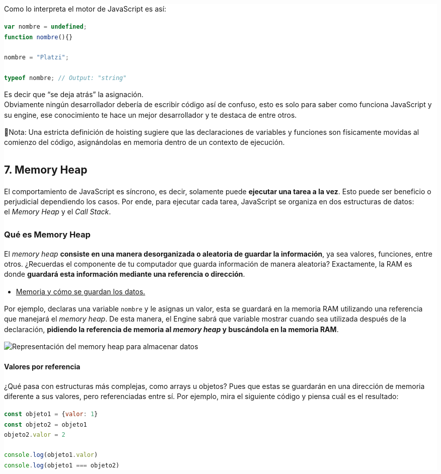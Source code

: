 Como lo interpreta el motor de JavaScript es así:

```javascript
var nombre = undefined;
function nombre(){}

nombre = "Platzi";

typeof nombre; // Output: "string"
```

Es decir que “se deja atrás” la asignación.  
Obviamente ningún desarrollador debería de escribir código así de confuso, esto es solo para saber como funciona JavaScript y su engine, ese conocimiento te hace un mejor desarrollador y te destaca de entre otros.

📌Nota: Una estricta definición de hoisting sugiere que las declaraciones de variables y funciones son físicamente movidas al comienzo del código, asignándolas en memoria dentro de un contexto de ejecución.

## 7. Memory Heap

El comportamiento de JavaScript es síncrono, es decir, solamente puede **ejecutar una tarea a la vez**. Esto puede ser beneficio o perjudicial dependiendo los casos. Por ende, para ejecutar cada tarea, JavaScript se organiza en dos estructuras de datos: el _Memory Heap_ y el _Call Stack_.

### Qué es Memory Heap

El _memory heap_ **consiste en una manera desorganizada o aleatoria de guardar la información**, ya sea valores, funciones, entre otros. ¿Recuerdas el componente de tu computador que guarda información de manera aleatoria? Exactamente, la RAM es donde **guardará esta información mediante una referencia o dirección**.

- [Memoria y cómo se guardan los datos.](https://platzi.com/clases/2156-estructuras-datos/33722-memoria-y-como-se-guardan-los-datos/)

Por ejemplo, declaras una variable `nombre` y le asignas un valor, esta se guardará en la memoria RAM utilizando una referencia que manejará el _memory heap_. De esta manera, el Engine sabrá que variable mostrar cuando sea utilizada después de la declaración, **pidiendo la referencia de memoria al _memory heap_ y buscándola en la memoria RAM**.

![Representación del memory heap para almacenar datos](https://i.postimg.cc/NLhZwWQ3/7-memory-heap.png)

#### Valores por referencia

¿Qué pasa con estructuras más complejas, como arrays u objetos? Pues que estas se guardarán en una dirección de memoria diferente a sus valores, pero referenciadas entre sí. Por ejemplo, mira el siguiente código y piensa cuál es el resultado:

```js
const objeto1 = {valor: 1}
const objeto2 = objeto1
objeto2.valor = 2

console.log(objeto1.valor)
console.log(objeto1 === objeto2)
```
